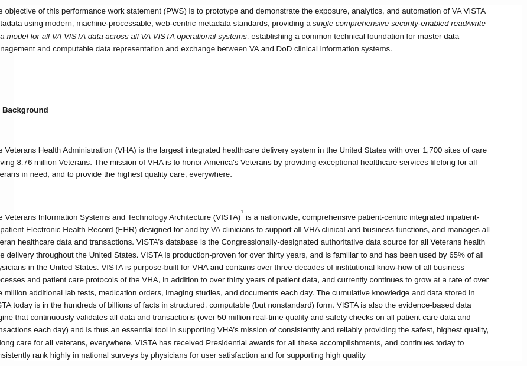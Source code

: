 </p>
<p class="western" style="margin-left: -0.44in; margin-right: 0.5in"><font face="Times New Roman, serif"><font size="2" style="font-size: 10pt"><font face="Arial, sans-serif">The
objective of this performance work statement (PWS) is to prototype
and demonstrate the exposure, analytics, and automation of VA VISTA
metadata using modern, machine-processable, web-centric metadata
standards, providing a</font><font face="Arial, sans-serif"><i>
single comprehensive security-enabled read/write data model for all
VA VISTA data across all VA VISTA operational systems</i></font><font face="Arial, sans-serif">,
establishing a common technical foundation for master data management
and computable data representation and exchange between VA and DoD
clinical information systems. </font></font></font>
</p>
<p class="western" style="margin-right: 0.5in"><br/>

</p>
<p class="western" style="margin-left: -0.44in; margin-right: 0.5in"><br/>

</p>
<p class="western" style="margin-left: -0.44in; margin-right: 0.5in"><font face="Arial, sans-serif"><font size="2" style="font-size: 10pt"><b>1.2
Background</b></font></font></p>
<p class="western" style="margin-left: -0.44in; margin-right: 0.5in"><br/>

</p>
<p class="western" style="margin-left: -0.44in; margin-right: 0.5in"><font face="Arial, sans-serif"><font size="2" style="font-size: 10pt">The
Veterans Health Administration (VHA) is the largest integrated
healthcare delivery system in the United States with over 1,700 sites
of care serving 8.76 million Veterans. The mission of VHA is to honor
America's Veterans by providing exceptional healthcare services
lifelong for all veterans in need, and to provide the highest quality
care, everywhere.</font></font></p>
<p class="western" style="margin-left: -0.44in; margin-right: 0.5in"><br/>

</p>
<p class="western" style="margin-left: -0.44in; margin-right: 0.5in"><font face="Times New Roman, serif"><font size="2" style="font-size: 10pt"><font face="Arial, sans-serif">The
Veterans Information Systems and Technology Architecture (VISTA)</font><sup><font face="Arial, sans-serif"><a class="sdfootnoteanc" name="sdfootnote1anc" href="#sdfootnote1sym"><sup>1</sup></a></font></sup><font face="Arial, sans-serif">
is a nationwide, comprehensive patient-centric integrated
inpatient-outpatient Electronic Health Record (EHR) designed for and
by VA clinicians to support all VHA clinical and business functions,
and manages all veteran healthcare data and transactions. VISTA’s
database is the Congressionally-designated authoritative data source
for all Veterans health care delivery throughout the United States. 
VISTA is production-proven for over thirty years, and is familiar to
and has been used by 65% of all physicians in the United States. 
VISTA is purpose-built for VHA and contains over three decades of
institutional know-how of all business processes and patient care
protocols of the VHA, in addition to over thirty years of patient
data, and currently continues to grow at a rate of over one million
additional lab tests, medication orders, imaging studies, and
documents each day.  The cumulative knowledge and data stored in
VISTA today is in the hundreds of billions of facts in structured,
computable (but nonstandard) form. VISTA is also the evidence-based
data engine that continuously validates all data and transactions
(over 50 million real-time quality and safety checks on all patient
care data and transactions each day) and is thus an essential tool in
supporting VHA’s mission of consistently and reliably providing the
safest, highest quality, lifelong care for all veterans, everywhere.
VISTA has received Presidential awards for all these accomplishments,
and continues today to consistently rank highly in national surveys
by physicians for user satisfaction and for supporting high quality